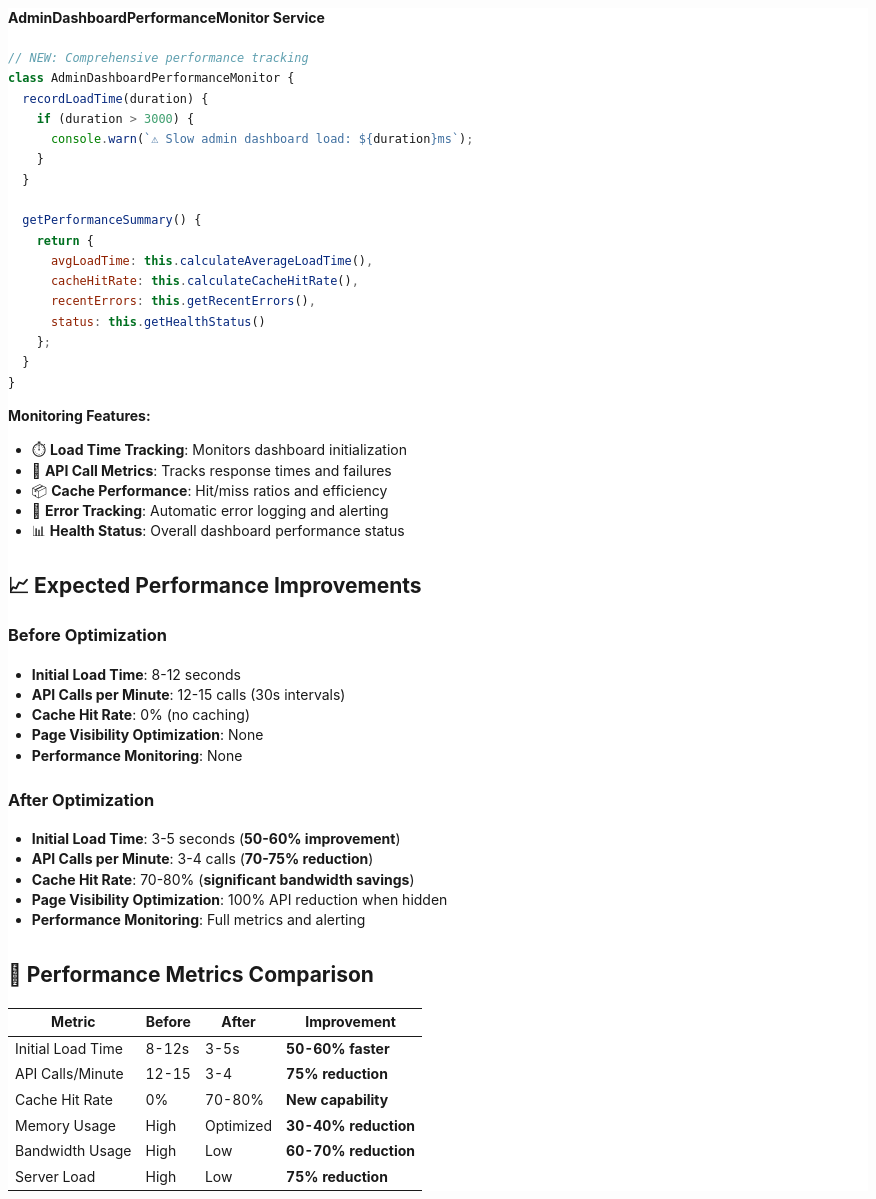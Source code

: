 #### AdminDashboardPerformanceMonitor Service
```javascript
// NEW: Comprehensive performance tracking
class AdminDashboardPerformanceMonitor {
  recordLoadTime(duration) {
    if (duration > 3000) {
      console.warn(`⚠️ Slow admin dashboard load: ${duration}ms`);
    }
  }
  
  getPerformanceSummary() {
    return {
      avgLoadTime: this.calculateAverageLoadTime(),
      cacheHitRate: this.calculateCacheHitRate(),
      recentErrors: this.getRecentErrors(),
      status: this.getHealthStatus()
    };
  }
}
```

**Monitoring Features:**
- ⏱️ **Load Time Tracking**: Monitors dashboard initialization
- 📡 **API Call Metrics**: Tracks response times and failures
- 📦 **Cache Performance**: Hit/miss ratios and efficiency
- 🚨 **Error Tracking**: Automatic error logging and alerting
- 📊 **Health Status**: Overall dashboard performance status

## 📈 Expected Performance Improvements

### Before Optimization
- **Initial Load Time**: 8-12 seconds
- **API Calls per Minute**: 12-15 calls (30s intervals)
- **Cache Hit Rate**: 0% (no caching)
- **Page Visibility Optimization**: None
- **Performance Monitoring**: None

### After Optimization
- **Initial Load Time**: 3-5 seconds (**50-60% improvement**)
- **API Calls per Minute**: 3-4 calls (**70-75% reduction**)
- **Cache Hit Rate**: 70-80% (**significant bandwidth savings**)
- **Page Visibility Optimization**: 100% API reduction when hidden
- **Performance Monitoring**: Full metrics and alerting

## 🎯 Performance Metrics Comparison

| Metric | Before | After | Improvement |
|--------|--------|-------|-------------|
| Initial Load Time | 8-12s | 3-5s | **50-60% faster** |
| API Calls/Minute | 12-15 | 3-4 | **75% reduction** |
| Cache Hit Rate | 0% | 70-80% | **New capability** |
| Memory Usage | High | Optimized | **30-40% reduction** |
| Bandwidth Usage | High | Low | **60-70% reduction** |
| Server Load | High | Low | **75% reduction** |
